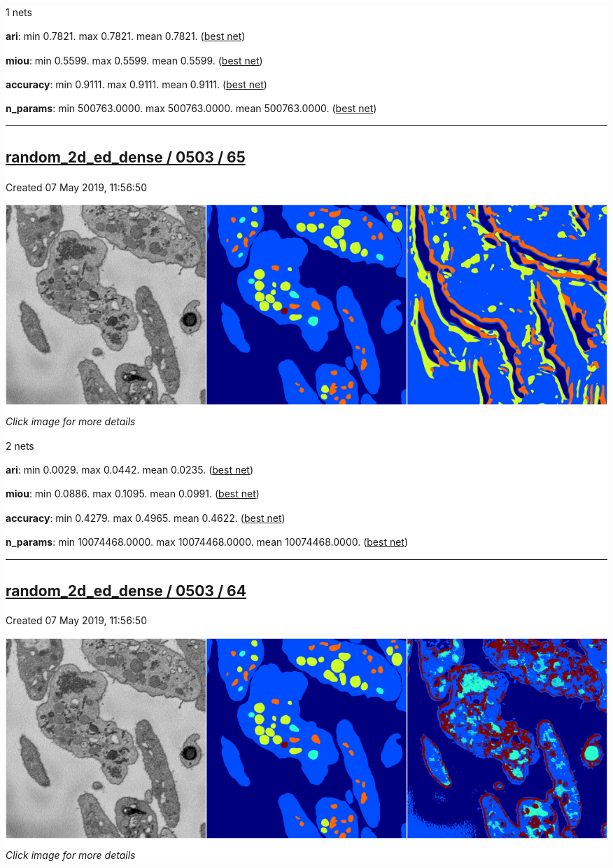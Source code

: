1 nets

**ari**: min 0.7821. max 0.7821. mean 0.7821.  ([best net](74/0))

**miou**: min 0.5599. max 0.5599. mean 0.5599.  ([best net](74/0))

**accuracy**: min 0.9111. max 0.9111. mean 0.9111.  ([best net](74/0))

**n_params**: min 500763.0000. max 500763.0000. mean 500763.0000.  ([best net](74/0))

---

<div class="summary"><a href="65"><h2>random_2d_ed_dense / 0503 / 65</h2></a><p>Created 07 May 2019, 11:56:50
</p><a href="65"><img src="65/0/media/summary.png" align="center"></a><p><i>Click image for more details</i>
</p></div>

2 nets

**ari**: min 0.0029. max 0.0442. mean 0.0235.  ([best net](65/0))

**miou**: min 0.0886. max 0.1095. mean 0.0991.  ([best net](65/0))

**accuracy**: min 0.4279. max 0.4965. mean 0.4622.  ([best net](65/1))

**n_params**: min 10074468.0000. max 10074468.0000. mean 10074468.0000.  ([best net](65/0))

---

<div class="summary"><a href="64"><h2>random_2d_ed_dense / 0503 / 64</h2></a><p>Created 07 May 2019, 11:56:50
</p><a href="64"><img src="64/0/media/summary.png" align="center"></a><p><i>Click image for more details</i>
</p></div>
